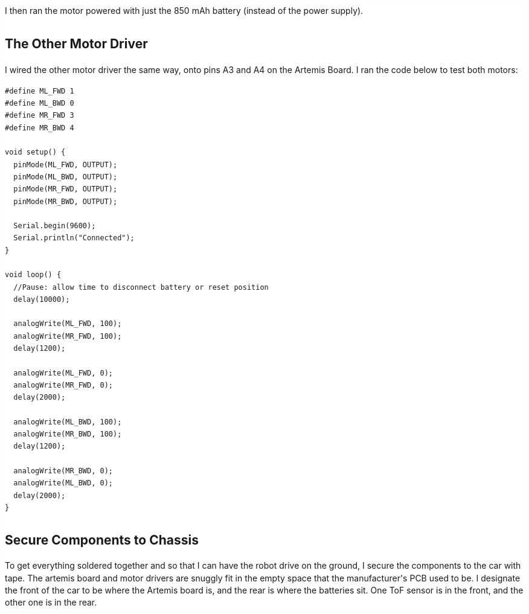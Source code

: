 I then ran the motor powered with just the 850 mAh battery (instead of the power supply).

<p style="text-align:center;"><iframe width="420" height="600" src="https://www.youtube.com/embed/OlYvt8hlmX8" allowfullscreen></iframe></p>

## The Other Motor Driver

I wired the other motor driver the same way, onto pins A3 and A4 on the Artemis Board. I ran the code below to test both motors:

<pre><code class="language-cpp">#define ML_FWD 1
#define ML_BWD 0
#define MR_FWD 3
#define MR_BWD 4

void setup() {
  pinMode(ML_FWD, OUTPUT);
  pinMode(ML_BWD, OUTPUT);
  pinMode(MR_FWD, OUTPUT);
  pinMode(MR_BWD, OUTPUT);

  Serial.begin(9600);
  Serial.println("Connected");
}

void loop() {
  //Pause: allow time to disconnect battery or reset position
  delay(10000);

  analogWrite(ML_FWD, 100);
  analogWrite(MR_FWD, 100);
  delay(1200);

  analogWrite(ML_FWD, 0);
  analogWrite(MR_FWD, 0);
  delay(2000);

  analogWrite(ML_BWD, 100);
  analogWrite(MR_BWD, 100);
  delay(1200);

  analogWrite(MR_BWD, 0);
  analogWrite(ML_BWD, 0);
  delay(2000);
}
</code></pre>

<p style="text-align:center;"><iframe width="420" height="600" src="https://www.youtube.com/embed/AFMzUrTeUh4" allowfullscreen></iframe></p>

## Secure Components to Chassis

To get everything soldered together and so that I can have the robot drive on the ground, I secure the components to the car with tape. The artemis board and motor drivers are snuggly fit in the empty space that the manufacturer's PCB used to be. I designate the front of the car to be where the Artemis board is, and the rear is where the batteries sit. One ToF sensor is in the front, and the other one is in the rear.
